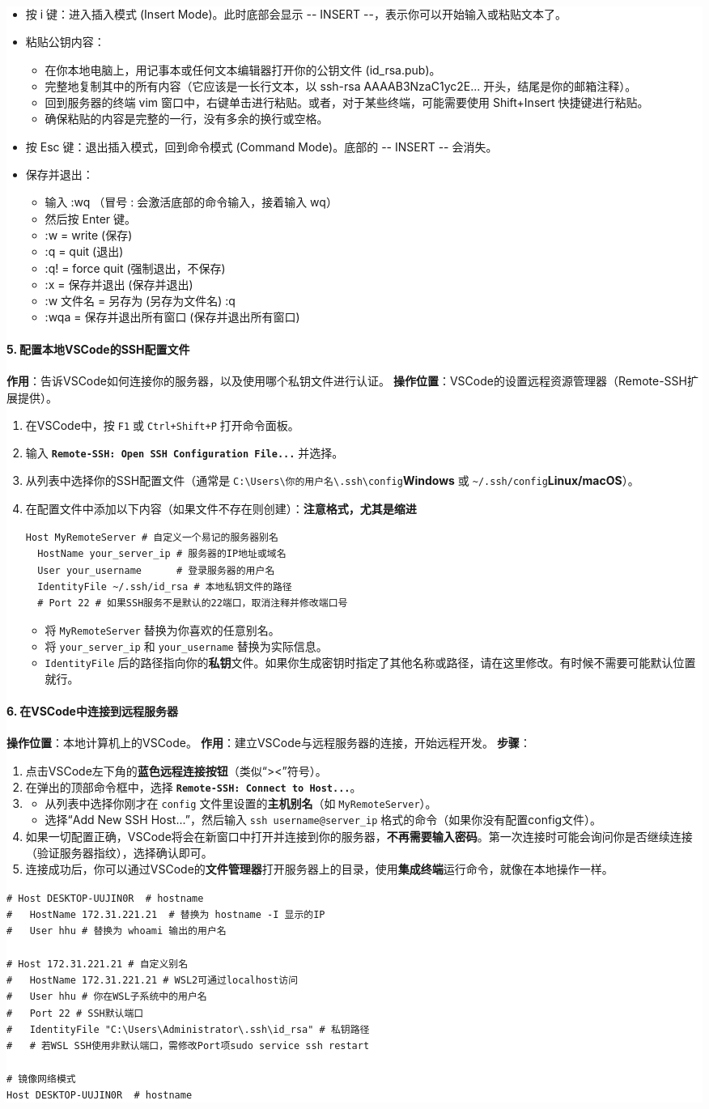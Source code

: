 - 按 i 键：进入插入模式 (Insert Mode)。此时底部会显示 -- INSERT --，表示你可以开始输入或粘贴文本了。
- 粘贴公钥内容：

  - 在你本地电脑上，用记事本或任何文本编辑器打开你的公钥文件 (id_rsa.pub)。
  - 完整地复制其中的所有内容（它应该是一长行文本，以 ssh-rsa AAAAB3NzaC1yc2E... 开头，结尾是你的邮箱注释）。
  - 回到服务器的终端 vim 窗口中，右键单击进行粘贴。或者，对于某些终端，可能需要使用 Shift+Insert 快捷键进行粘贴。
  - 确保粘贴的内容是完整的一行，没有多余的换行或空格。
- 按 Esc 键：退出插入模式，回到命令模式 (Command Mode)。底部的 -- INSERT -- 会消失。
- 保存并退出：

  - 输入 :wq （冒号 : 会激活底部的命令输入，接着输入 wq）
  - 然后按 Enter 键。
  - :w = write (保存)
  - :q = quit (退出)
  - :q! = force quit (强制退出，不保存)
  - :x = 保存并退出 (保存并退出)
  - :w 文件名 = 另存为 (另存为文件名)
    :q
  - :wqa = 保存并退出所有窗口 (保存并退出所有窗口)

#### 5. 配置本地VSCode的SSH配置文件

**作用**：告诉VSCode如何连接你的服务器，以及使用哪个私钥文件进行认证。
**操作位置**：VSCode的设置远程资源管理器（Remote-SSH扩展提供）。

1. 在VSCode中，按 `F1` 或 `Ctrl+Shift+P` 打开命令面板。
2. 输入 **`Remote-SSH: Open SSH Configuration File...`** 并选择。
3. 从列表中选择你的SSH配置文件（通常是 `C:\Users\你的用户名\.ssh\config`**Windows** 或 `~/.ssh/config`**Linux/macOS**）。
4. 在配置文件中添加以下内容（如果文件不存在则创建）：**注意格式，尤其是缩进**
   ```ssh
   Host MyRemoteServer # 自定义一个易记的服务器别名
     HostName your_server_ip # 服务器的IP地址或域名
     User your_username      # 登录服务器的用户名
     IdentityFile ~/.ssh/id_rsa # 本地私钥文件的路径
     # Port 22 # 如果SSH服务不是默认的22端口，取消注释并修改端口号
   ```

   * 将 `MyRemoteServer` 替换为你喜欢的任意别名。
   * 将 `your_server_ip` 和 `your_username` 替换为实际信息。
   * `IdentityFile` 后的路径指向你的**私钥**文件。如果你生成密钥时指定了其他名称或路径，请在这里修改。有时候不需要可能默认位置就行。

#### 6. 在VSCode中连接到远程服务器

**操作位置**：本地计算机上的VSCode。
**作用**：建立VSCode与远程服务器的连接，开始远程开发。
**步骤**：

1. 点击VSCode左下角的**蓝色远程连接按钮**（类似“><”符号）。
2. 在弹出的顶部命令框中，选择 **`Remote-SSH: Connect to Host...`**。
3. - 从列表中选择你刚才在 `config` 文件里设置的**主机别名**（如 `MyRemoteServer`）。
   - 选择“Add New SSH Host...”，然后输入 `ssh username@server_ip` 格式的命令（如果你没有配置config文件）。
4. 如果一切配置正确，VSCode将会在新窗口中打开并连接到你的服务器，**不再需要输入密码**。第一次连接时可能会询问你是否继续连接（验证服务器指纹），选择确认即可。
5. 连接成功后，你可以通过VSCode的**文件管理器**打开服务器上的目录，使用**集成终端**运行命令，就像在本地操作一样。

```ssh
# Host DESKTOP-UUJIN0R  # hostname
#   HostName 172.31.221.21  # 替换为 hostname -I 显示的IP
#   User hhu # 替换为 whoami 输出的用户名

# Host 172.31.221.21 # 自定义别名
#   HostName 172.31.221.21 # WSL2可通过localhost访问
#   User hhu # 你在WSL子系统中的用户名
#   Port 22 # SSH默认端口
#   IdentityFile "C:\Users\Administrator\.ssh\id_rsa" # 私钥路径
#   # 若WSL SSH使用非默认端口，需修改Port项sudo service ssh restart

# 镜像网络模式
Host DESKTOP-UUJIN0R  # hostname
```